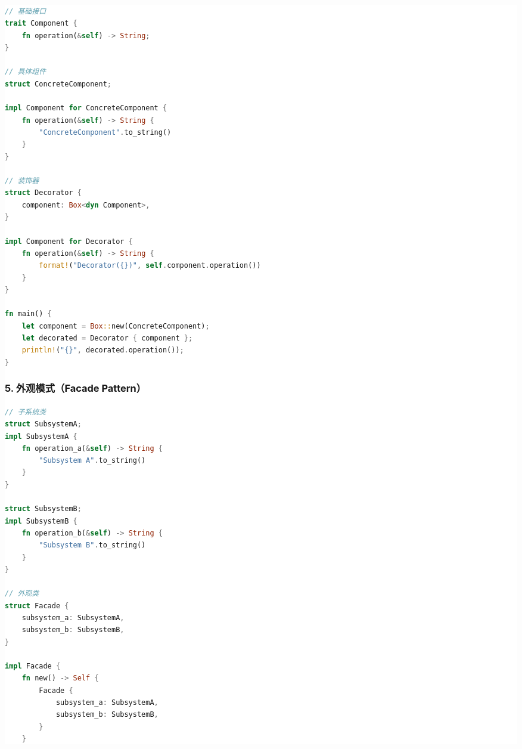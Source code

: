 ```rust
// 基础接口
trait Component {
    fn operation(&self) -> String;
}

// 具体组件
struct ConcreteComponent;

impl Component for ConcreteComponent {
    fn operation(&self) -> String {
        "ConcreteComponent".to_string()
    }
}

// 装饰器
struct Decorator {
    component: Box<dyn Component>,
}

impl Component for Decorator {
    fn operation(&self) -> String {
        format!("Decorator({})", self.component.operation())
    }
}

fn main() {
    let component = Box::new(ConcreteComponent);
    let decorated = Decorator { component };
    println!("{}", decorated.operation());
}
```

### 5. 外观模式（Facade Pattern）

```rust
// 子系统类
struct SubsystemA;
impl SubsystemA {
    fn operation_a(&self) -> String {
        "Subsystem A".to_string()
    }
}

struct SubsystemB;
impl SubsystemB {
    fn operation_b(&self) -> String {
        "Subsystem B".to_string()
    }
}

// 外观类
struct Facade {
    subsystem_a: SubsystemA,
    subsystem_b: SubsystemB,
}

impl Facade {
    fn new() -> Self {
        Facade {
            subsystem_a: SubsystemA,
            subsystem_b: SubsystemB,
        }
    }
```